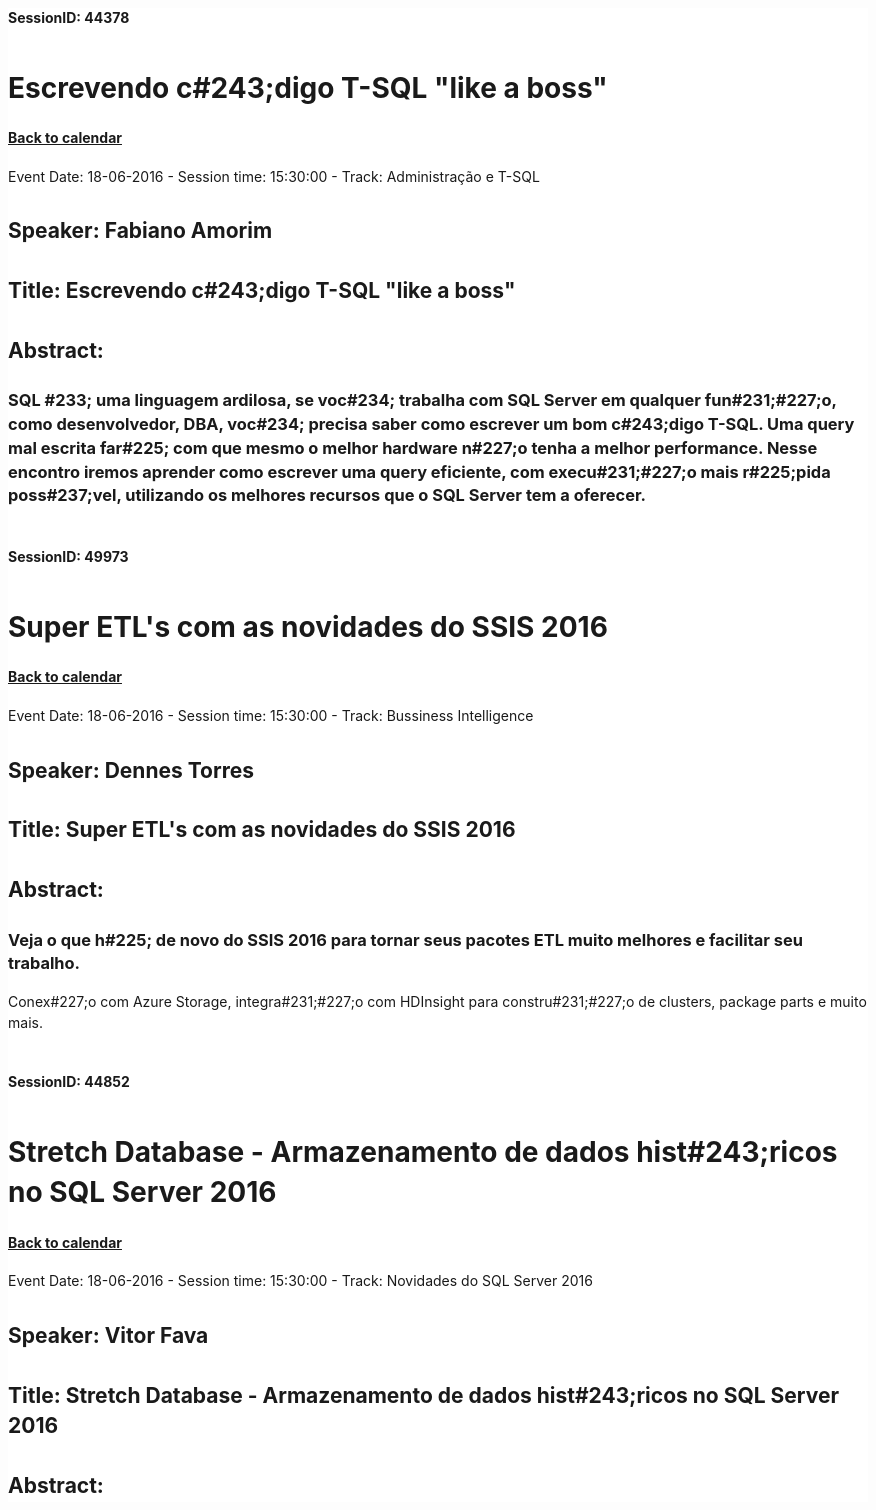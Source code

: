 #  
#### SessionID: 44378
# Escrevendo c#243;digo T-SQL "like a boss"
#### [Back to calendar](#SQLSaturday-#512---Rio-de-Janeiro-2016)
Event Date: 18-06-2016 - Session time: 15:30:00 - Track: Administração e T-SQL
## Speaker: Fabiano Amorim
## Title: Escrevendo c#243;digo T-SQL "like a boss"
## Abstract:
### SQL #233; uma linguagem ardilosa, se voc#234; trabalha com SQL Server em qualquer fun#231;#227;o, como desenvolvedor, DBA, voc#234; precisa saber como escrever um bom c#243;digo T-SQL. Uma query mal escrita far#225; com que mesmo o melhor hardware n#227;o tenha a melhor performance. Nesse encontro iremos aprender como escrever uma query eficiente, com execu#231;#227;o mais r#225;pida poss#237;vel, utilizando os melhores recursos que o SQL Server tem a oferecer.
#  
#### SessionID: 49973
# Super ETL's com as novidades do SSIS 2016
#### [Back to calendar](#SQLSaturday-#512---Rio-de-Janeiro-2016)
Event Date: 18-06-2016 - Session time: 15:30:00 - Track: Bussiness Intelligence
## Speaker: Dennes Torres
## Title: Super ETL's com as novidades do SSIS 2016
## Abstract:
### Veja o que h#225; de novo do SSIS 2016 para tornar seus pacotes ETL muito melhores e facilitar seu trabalho. 

Conex#227;o com Azure Storage, integra#231;#227;o com HDInsight para constru#231;#227;o de clusters, package parts e muito mais.
#  
#### SessionID: 44852
# Stretch Database - Armazenamento de dados hist#243;ricos no SQL Server 2016
#### [Back to calendar](#SQLSaturday-#512---Rio-de-Janeiro-2016)
Event Date: 18-06-2016 - Session time: 15:30:00 - Track: Novidades do SQL Server 2016
## Speaker: Vitor Fava
## Title: Stretch Database - Armazenamento de dados hist#243;ricos no SQL Server 2016
## Abstract:
